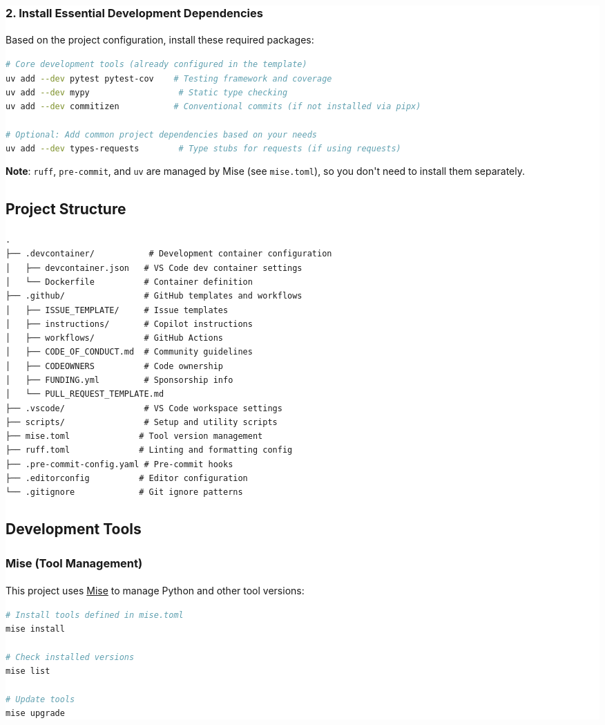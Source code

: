 ### 2. Install Essential Development Dependencies

Based on the project configuration, install these required packages:

```bash
# Core development tools (already configured in the template)
uv add --dev pytest pytest-cov    # Testing framework and coverage
uv add --dev mypy                  # Static type checking
uv add --dev commitizen           # Conventional commits (if not installed via pipx)

# Optional: Add common project dependencies based on your needs
uv add --dev types-requests        # Type stubs for requests (if using requests)
```

**Note**: `ruff`, `pre-commit`, and `uv` are managed by Mise (see `mise.toml`), so you don't need to install them separately.

## Project Structure

```text
.
├── .devcontainer/           # Development container configuration
│   ├── devcontainer.json   # VS Code dev container settings
│   └── Dockerfile          # Container definition
├── .github/                # GitHub templates and workflows
│   ├── ISSUE_TEMPLATE/     # Issue templates
│   ├── instructions/       # Copilot instructions
│   ├── workflows/          # GitHub Actions
│   ├── CODE_OF_CONDUCT.md  # Community guidelines
│   ├── CODEOWNERS          # Code ownership
│   ├── FUNDING.yml         # Sponsorship info
│   └── PULL_REQUEST_TEMPLATE.md
├── .vscode/                # VS Code workspace settings
├── scripts/                # Setup and utility scripts
├── mise.toml              # Tool version management
├── ruff.toml              # Linting and formatting config
├── .pre-commit-config.yaml # Pre-commit hooks
├── .editorconfig          # Editor configuration
└── .gitignore             # Git ignore patterns
```

## Development Tools

### Mise (Tool Management)

This project uses [Mise](https://mise.jdx.dev/) to manage Python and other tool versions:

```bash
# Install tools defined in mise.toml
mise install

# Check installed versions
mise list

# Update tools
mise upgrade
```
